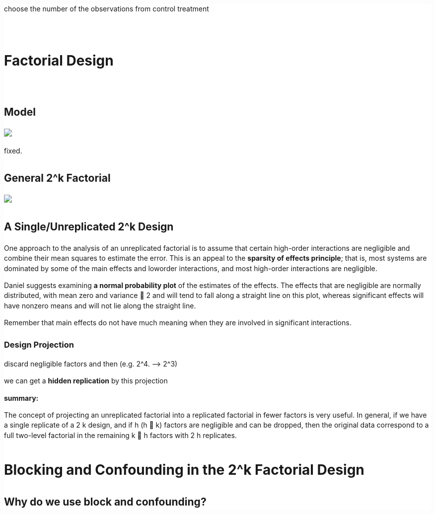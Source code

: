   choose the number of the observations from control treatment 

<img title="" src="file:///Users/kaiwenliu/Library/Application%20Support/marktext/images/2022-03-15-00-03-14-image.png" alt="" width="81"> 

# Factorial Design

<img title="" src="file:///Users/kaiwenliu/Library/Application%20Support/marktext/images/2022-04-06-13-53-06-image.png" alt="" width="383">

## Model

![](/Users/kaiwenliu/Library/Application%20Support/marktext/images/2022-05-03-14-59-38-image.png)

fixed.<img title="" src="file:///Users/kaiwenliu/Library/Application%20Support/marktext/images/2022-05-03-15-00-29-image.png" alt="" width="125"><img src="file:///Users/kaiwenliu/Library/Application%20Support/marktext/images/2022-05-03-15-00-19-image.png" title="" alt="" width="94"><img title="" src="file:///Users/kaiwenliu/Library/Application%20Support/marktext/images/2022-05-03-15-00-09-image.png" alt="" width="90">

## General 2^k Factorial

![](/Users/kaiwenliu/Library/Application%20Support/marktext/images/2022-04-06-13-28-06-image.png)

## A Single/Unreplicated 2^k Design

One approach to the analysis of an unreplicated factorial is to assume that certain high-order interactions are negligible and combine their mean squares to estimate the error. This is an appeal to the **sparsity of effects principle**; that is, most systems are dominated by some of the main effects and loworder interactions, and most high-order interactions are negligible.

Daniel suggests examining **a normal probability plot** of the estimates of the effects. The effects that are negligible are normally distributed, with mean zero and variance  2 and will tend to fall along a straight line on this plot, whereas significant effects will have nonzero means and will not lie along the straight line.

Remember that main effects do not have much meaning when they are involved in significant interactions.

### Design Projection

discard negligible factors and  then (e.g.  2^4. --> 2^3)

we can get a **hidden replication** by this projection

**summary:**

The concept of projecting an unreplicated factorial into a replicated factorial in fewer factors is very useful. In general, if we have a single replicate of a 2 k design, and if h (h  k) factors are negligible and can be dropped, then the original data correspond to a full two-level factorial in the remaining k  h factors with 2 h replicates.

# Blocking and Confounding in the 2^k Factorial Design

## Why do we use block and confounding?
